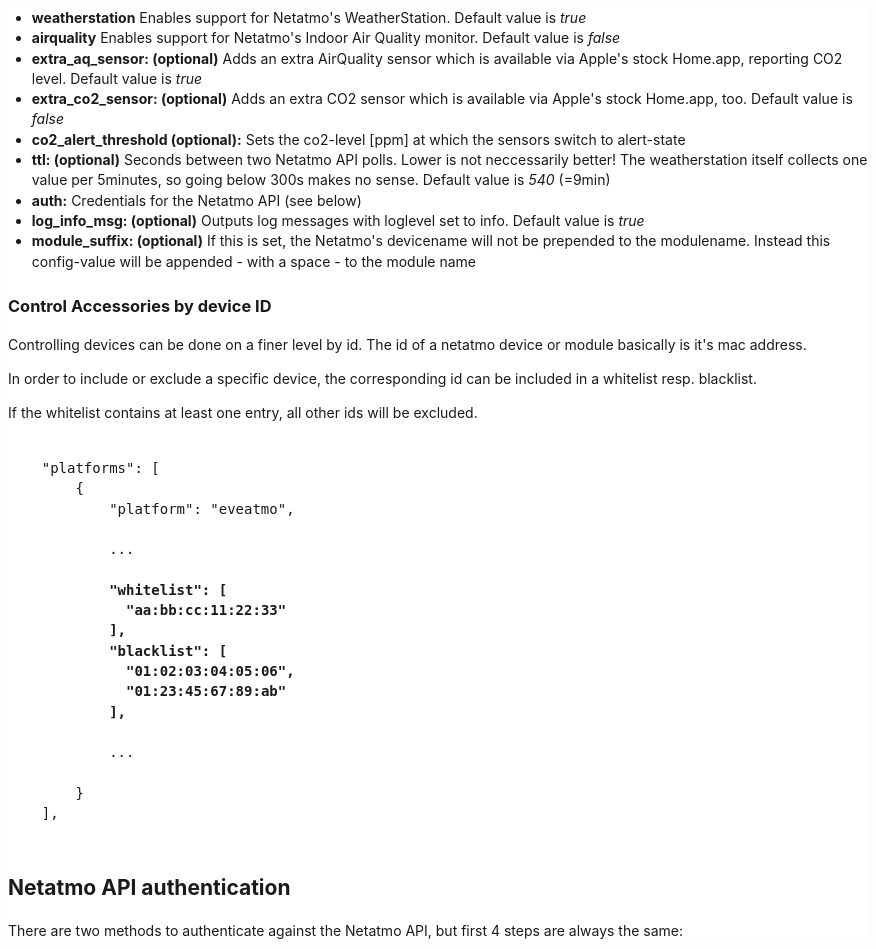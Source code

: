 ```
```

- **weatherstation** Enables support for Netatmo's WeatherStation. Default value is *true*
- **airquality** Enables support for Netatmo's Indoor Air Quality monitor. Default value is *false*
- **extra_aq_sensor: (optional)** Adds an extra AirQuality sensor which is available via Apple's stock Home.app, reporting CO2 level. Default value is *true*
- **extra_co2_sensor: (optional)** Adds an extra CO2 sensor which is available via Apple's stock Home.app, too. Default value is *false*
- **co2_alert_threshold (optional):** Sets the co2-level [ppm] at which the sensors switch to alert-state
- **ttl: (optional)** Seconds between two Netatmo API polls. Lower is not neccessarily better! The weatherstation itself collects one value per 5minutes, so going below 300s makes no sense. Default value is *540* (=9min)
- **auth:** Credentials for the Netatmo API (see below)
- **log_info_msg: (optional)** Outputs log messages with loglevel set to info. Default value is _true_
- **module_suffix: (optional)** If this is set, the Netatmo's devicename will not be prepended to the modulename. Instead this config-value will be appended - with a space - to the module name 

###  Control Accessories by device ID

Controlling devices can be done on a finer level by id. The id of a netatmo device or module basically is it's mac address.

In order to include or exclude a specific device, the corresponding id can be included in a whitelist resp. blacklist.

If the whitelist contains at least one entry, all other ids will be excluded.

<pre>

    "platforms": [
        {
            "platform": "eveatmo",
            
            ...
            
            <b>"whitelist": [
              "aa:bb:cc:11:22:33"
            ],
            "blacklist": [
              "01:02:03:04:05:06",
              "01:23:45:67:89:ab"
            ],</b>

            ...
            
        }
    ],

</pre>

## Netatmo API authentication
There are two methods to authenticate against the Netatmo API, but first 4 steps are always the same:
